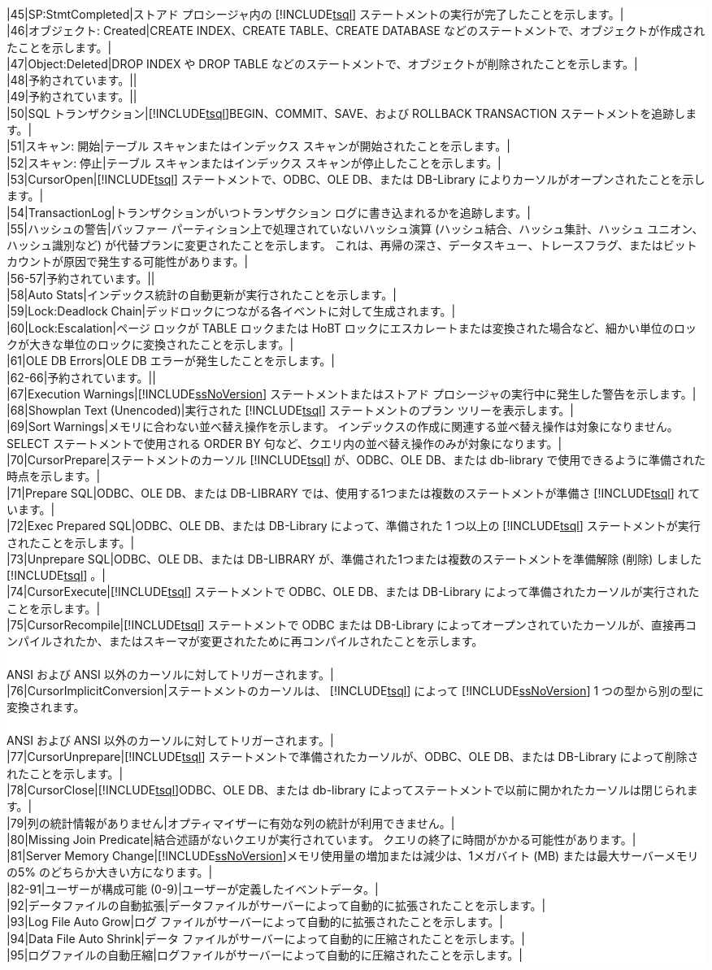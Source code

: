 |45|SP:StmtCompleted|ストアド プロシージャ内の [!INCLUDE[tsql](../../includes/tsql-md.md)] ステートメントの実行が完了したことを示します。|  
|46|オブジェクト: Created|CREATE INDEX、CREATE TABLE、CREATE DATABASE などのステートメントで、オブジェクトが作成されたことを示します。|  
|47|Object:Deleted|DROP INDEX や DROP TABLE などのステートメントで、オブジェクトが削除されたことを示します。|  
|48|予約されています。||  
|49|予約されています。||  
|50|SQL トランザクション|[!INCLUDE[tsql](../../includes/tsql-md.md)]BEGIN、COMMIT、SAVE、および ROLLBACK TRANSACTION ステートメントを追跡します。|  
|51|スキャン: 開始|テーブル スキャンまたはインデックス スキャンが開始されたことを示します。|  
|52|スキャン: 停止|テーブル スキャンまたはインデックス スキャンが停止したことを示します。|  
|53|CursorOpen|[!INCLUDE[tsql](../../includes/tsql-md.md)] ステートメントで、ODBC、OLE DB、または DB-Library によりカーソルがオープンされたことを示します。|  
|54|TransactionLog|トランザクションがいつトランザクション ログに書き込まれるかを追跡します。|  
|55|ハッシュの警告|バッファー パーティション上で処理されていないハッシュ演算 (ハッシュ結合、ハッシュ集計、ハッシュ ユニオン、ハッシュ識別など) が代替プランに変更されたことを示します。 これは、再帰の深さ、データスキュー、トレースフラグ、またはビットカウントが原因で発生する可能性があります。|  
|56-57|予約されています。||  
|58|Auto Stats|インデックス統計の自動更新が実行されたことを示します。|  
|59|Lock:Deadlock Chain|デッドロックにつながる各イベントに対して生成されます。|  
|60|Lock:Escalation|ページ ロックが TABLE ロックまたは HoBT ロックにエスカレートまたは変換された場合など、細かい単位のロックが大きな単位のロックに変換されたことを示します。|  
|61|OLE DB Errors|OLE DB エラーが発生したことを示します。|  
|62-66|予約されています。||  
|67|Execution Warnings|[!INCLUDE[ssNoVersion](../../includes/ssnoversion-md.md)] ステートメントまたはストアド プロシージャの実行中に発生した警告を示します。|  
|68|Showplan Text (Unencoded)|実行された [!INCLUDE[tsql](../../includes/tsql-md.md)] ステートメントのプラン ツリーを表示します。|  
|69|Sort Warnings|メモリに合わない並べ替え操作を示します。 インデックスの作成に関連する並べ替え操作は対象になりません。SELECT ステートメントで使用される ORDER BY 句など、クエリ内の並べ替え操作のみが対象になります。|  
|70|CursorPrepare|ステートメントのカーソル [!INCLUDE[tsql](../../includes/tsql-md.md)] が、ODBC、OLE DB、または db-library で使用できるように準備された時点を示します。|  
|71|Prepare SQL|ODBC、OLE DB、または DB-LIBRARY では、使用する1つまたは複数のステートメントが準備さ [!INCLUDE[tsql](../../includes/tsql-md.md)] れています。|  
|72|Exec Prepared SQL|ODBC、OLE DB、または DB-Library によって、準備された 1 つ以上の [!INCLUDE[tsql](../../includes/tsql-md.md)] ステートメントが実行されたことを示します。|  
|73|Unprepare SQL|ODBC、OLE DB、または DB-LIBRARY が、準備された1つまたは複数のステートメントを準備解除 (削除) しました [!INCLUDE[tsql](../../includes/tsql-md.md)] 。|  
|74|CursorExecute|[!INCLUDE[tsql](../../includes/tsql-md.md)] ステートメントで ODBC、OLE DB、または DB-Library によって準備されたカーソルが実行されたことを示します。|  
|75|CursorRecompile|[!INCLUDE[tsql](../../includes/tsql-md.md)] ステートメントで ODBC または DB-Library によってオープンされていたカーソルが、直接再コンパイルされたか、またはスキーマが変更されたために再コンパイルされたことを示します。<br /><br /> ANSI および ANSI 以外のカーソルに対してトリガーされます。|  
|76|CursorImplicitConversion|ステートメントのカーソルは、 [!INCLUDE[tsql](../../includes/tsql-md.md)] によって [!INCLUDE[ssNoVersion](../../includes/ssnoversion-md.md)] 1 つの型から別の型に変換されます。<br /><br /> ANSI および ANSI 以外のカーソルに対してトリガーされます。|  
|77|CursorUnprepare|[!INCLUDE[tsql](../../includes/tsql-md.md)] ステートメントで準備されたカーソルが、ODBC、OLE DB、または DB-Library によって削除されたことを示します。|  
|78|CursorClose|[!INCLUDE[tsql](../../includes/tsql-md.md)]ODBC、OLE DB、または db-library によってステートメントで以前に開かれたカーソルは閉じられます。|  
|79|列の統計情報がありません|オプティマイザーに有効な列の統計が利用できません。|  
|80|Missing Join Predicate|結合述語がないクエリが実行されています。 クエリの終了に時間がかかる可能性があります。|  
|81|Server Memory Change|[!INCLUDE[ssNoVersion](../../includes/ssnoversion-md.md)]メモリ使用量の増加または減少は、1メガバイト (MB) または最大サーバーメモリの5% のどちらか大きい方になります。|  
|82-91|ユーザーが構成可能 (0-9)|ユーザーが定義したイベントデータ。|  
|92|データファイルの自動拡張|データファイルがサーバーによって自動的に拡張されたことを示します。|  
|93|Log File Auto Grow|ログ ファイルがサーバーによって自動的に拡張されたことを示します。|  
|94|Data File Auto Shrink|データ ファイルがサーバーによって自動的に圧縮されたことを示します。|  
|95|ログファイルの自動圧縮|ログファイルがサーバーによって自動的に圧縮されたことを示します。|  